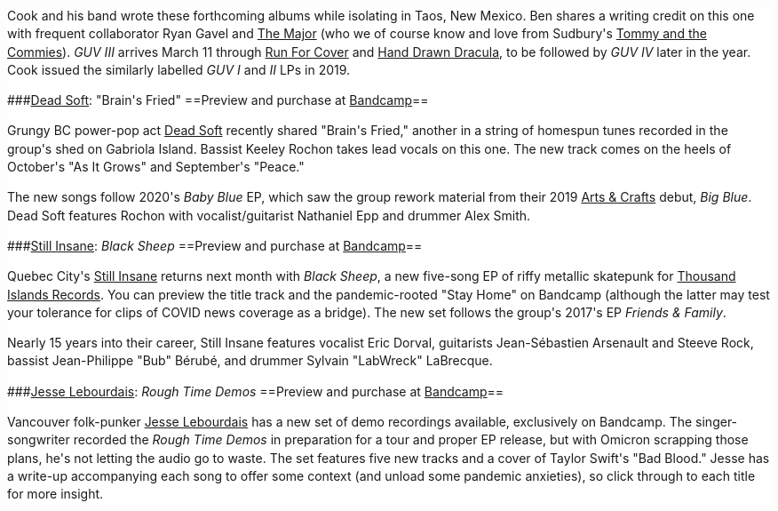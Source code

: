 Cook and his band wrote these forthcoming albums while isolating in Taos, New Mexico. Ben shares a writing credit on this one with frequent collaborator Ryan Gavel and [The Major](https://themajorsound.bandcamp.com) (who we of course know and love from Sudbury's [Tommy and the Commies](https://tommyandthecommies.bandcamp.com)). *GUV III* arrives March 11 through [Run For Cover](http://www.runforcoverrecords.com) and [Hand Drawn Dracula](http://handdrawndracula.com/), to be followed by *GUV IV* later in the year. Cook issued the similarly labelled *GUV I* and *II* LPs in 2019.

<iframe width="560" height="315" src="https://www.youtube.com/embed/sXwgnCGLddI" title="YouTube video player" frameborder="0" allow="accelerometer; autoplay; clipboard-write; encrypted-media; gyroscope; picture-in-picture" allowfullscreen></iframe>

###[Dead Soft](http://dead-soft.com/): "Brain's Fried"
==Preview and purchase at [Bandcamp](https://deadsoft.bandcamp.com/track/brains-fried)==

Grungy BC power-pop act [Dead Soft](http://dead-soft.com/) recently shared "Brain's Fried," another in a string of homespun tunes recorded in the group's shed on Gabriola Island. Bassist Keeley Rochon takes lead vocals on this one. The new track comes on the heels of October's "As It Grows" and September's "Peace."

The new songs follow 2020's *Baby Blue* EP, which saw the group rework material from their 2019 [Arts & Crafts](https://arts-crafts.ca/) debut, *Big Blue*. Dead Soft features Rochon with vocalist/guitarist Nathaniel Epp and drummer Alex Smith.

<iframe style="border: 0; width: 350px; height: 442px;" src="https://bandcamp.com/EmbeddedPlayer/track=1020344577/size=large/bgcol=ffffff/linkcol=0687f5/tracklist=false/transparent=true/" seamless><a href="https://deadsoft.bandcamp.com/track/brains-fried">Brain&#39;s Fried by Dead Soft</a></iframe>

###[Still Insane](https://stillinsane.bandcamp.com): *Black Sheep*
==Preview and purchase at [Bandcamp](https://thousandislandsrecords.bandcamp.com/album/black-sheep)==

Quebec City's [Still Insane](https://stillinsane.bandcamp.com) returns next month with *Black Sheep*, a new five-song EP of riffy metallic skatepunk for [Thousand Islands Records](https://thousandislandsrecords.bandcamp.com/). You can preview the title track and the pandemic-rooted "Stay Home" on Bandcamp (although the latter may test your tolerance for clips of COVID news coverage as a bridge). The new set follows the group's 2017's EP *Friends & Family*.

Nearly 15 years into their career, Still Insane features vocalist Eric Dorval, guitarists Jean-Sébastien Arsenault and Steeve Rock, bassist Jean-Philippe "Bub" Bérubé, and drummer Sylvain "LabWreck" LaBrecque.

<iframe style="border: 0; width: 350px; height: 470px;" src="https://bandcamp.com/EmbeddedPlayer/album=404913346/size=large/bgcol=ffffff/linkcol=0687f5/tracklist=false/transparent=true/" seamless><a href="https://thousandislandsrecords.bandcamp.com/album/black-sheep">Black Sheep by Still Insane</a></iframe>

###[Jesse Lebourdais](https://jesselebourdais.bandcamp.com/): *Rough Time Demos*
==Preview and purchase at [Bandcamp](https://jesselebourdais.bandcamp.com/album/rough-time-demos)==

Vancouver folk-punker [Jesse Lebourdais](https://jesselebourdais.bandcamp.com/) has a new set of demo recordings available, exclusively on Bandcamp. The singer-songwriter recorded the *Rough Time Demos* in preparation for a tour and proper EP release, but with Omicron scrapping those plans, he's not letting the audio go to waste. The set features five new tracks and a cover of Taylor Swift's "Bad Blood." Jesse has a write-up accompanying each song to offer some context (and unload some pandemic anxieties), so click through to each title for more insight.
